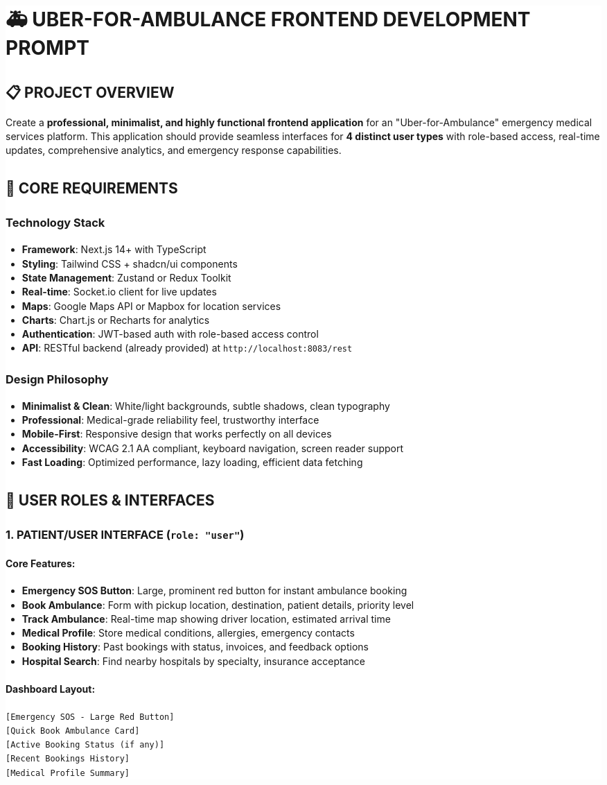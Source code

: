 # 🚑 UBER-FOR-AMBULANCE FRONTEND DEVELOPMENT PROMPT

## 📋 PROJECT OVERVIEW

Create a **professional, minimalist, and highly functional frontend application** for an "Uber-for-Ambulance" emergency medical services platform. This application should provide seamless interfaces for **4 distinct user types** with role-based access, real-time updates, comprehensive analytics, and emergency response capabilities.

## 🎯 CORE REQUIREMENTS

### **Technology Stack**
- **Framework**: Next.js 14+ with TypeScript
- **Styling**: Tailwind CSS + shadcn/ui components
- **State Management**: Zustand or Redux Toolkit
- **Real-time**: Socket.io client for live updates
- **Maps**: Google Maps API or Mapbox for location services
- **Charts**: Chart.js or Recharts for analytics
- **Authentication**: JWT-based auth with role-based access control
- **API**: RESTful backend (already provided) at `http://localhost:8083/rest`

### **Design Philosophy**
- **Minimalist & Clean**: White/light backgrounds, subtle shadows, clean typography
- **Professional**: Medical-grade reliability feel, trustworthy interface
- **Mobile-First**: Responsive design that works perfectly on all devices
- **Accessibility**: WCAG 2.1 AA compliant, keyboard navigation, screen reader support
- **Fast Loading**: Optimized performance, lazy loading, efficient data fetching

## 👥 USER ROLES & INTERFACES

### **1. PATIENT/USER INTERFACE** (`role: "user"`)

#### **Core Features**:
- **Emergency SOS Button**: Large, prominent red button for instant ambulance booking
- **Book Ambulance**: Form with pickup location, destination, patient details, priority level
- **Track Ambulance**: Real-time map showing driver location, estimated arrival time
- **Medical Profile**: Store medical conditions, allergies, emergency contacts
- **Booking History**: Past bookings with status, invoices, and feedback options
- **Hospital Search**: Find nearby hospitals by specialty, insurance acceptance

#### **Dashboard Layout**:
```
[Emergency SOS - Large Red Button]
[Quick Book Ambulance Card]
[Active Booking Status (if any)]
[Recent Bookings History]
[Medical Profile Summary]
```
